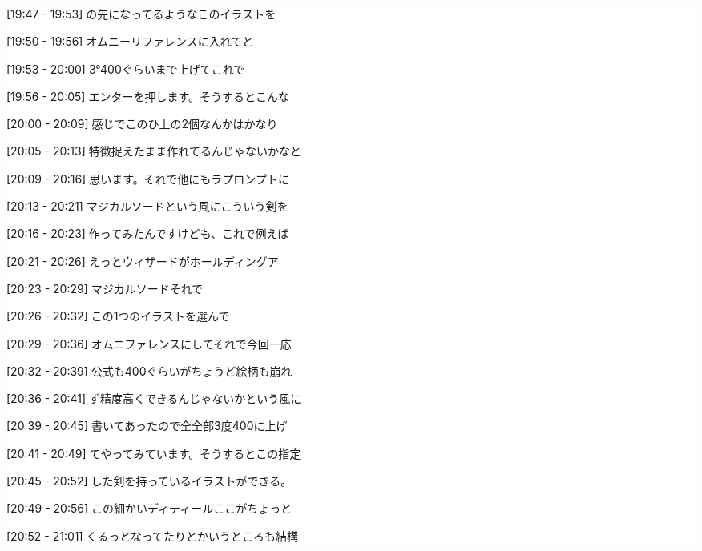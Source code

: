 [19:47 - 19:53]
の先になってるようなこのイラストを

[19:50 - 19:56]
オムニーリファレンスに入れてと

[19:53 - 20:00]
3°400ぐらいまで上げてこれで

[19:56 - 20:05]
エンターを押します。そうするとこんな

[20:00 - 20:09]
感じでこのひ上の2個なんかはかなり

[20:05 - 20:13]
特徴捉えたまま作れてるんじゃないかなと

[20:09 - 20:16]
思います。それで他にもラプロンプトに

[20:13 - 20:21]
マジカルソードという風にこういう剣を

[20:16 - 20:23]
作ってみたんですけども、これで例えば

[20:21 - 20:26]
えっとウィザードがホールディングア

[20:23 - 20:29]
マジカルソードそれで

[20:26 - 20:32]
この1つのイラストを選んで

[20:29 - 20:36]
オムニファレンスにしてそれで今回一応

[20:32 - 20:39]
公式も400ぐらいがちょうど絵柄も崩れ

[20:36 - 20:41]
ず精度高くできるんじゃないかという風に

[20:39 - 20:45]
書いてあったので全全部3度400に上げ

[20:41 - 20:49]
てやってみています。そうするとこの指定

[20:45 - 20:52]
した剣を持っているイラストができる。

[20:49 - 20:56]
この細かいディティールここがちょっと

[20:52 - 21:01]
くるっとなってたりとかいうところも結構
